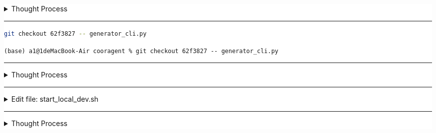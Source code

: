 
<think><details><summary>Thought Process</summary></details></think>

---

```bash
git checkout 62f3827 -- generator_cli.py
```

```
(base) a1@1deMacBook-Air cooragent % git checkout 62f3827 -- generator_cli.py
```

---

<think><details><summary>Thought Process</summary></details></think>

---

<details><summary>Edit file: start_local_dev.sh</summary></details>

---

<think><details><summary>Thought Process</summary>



